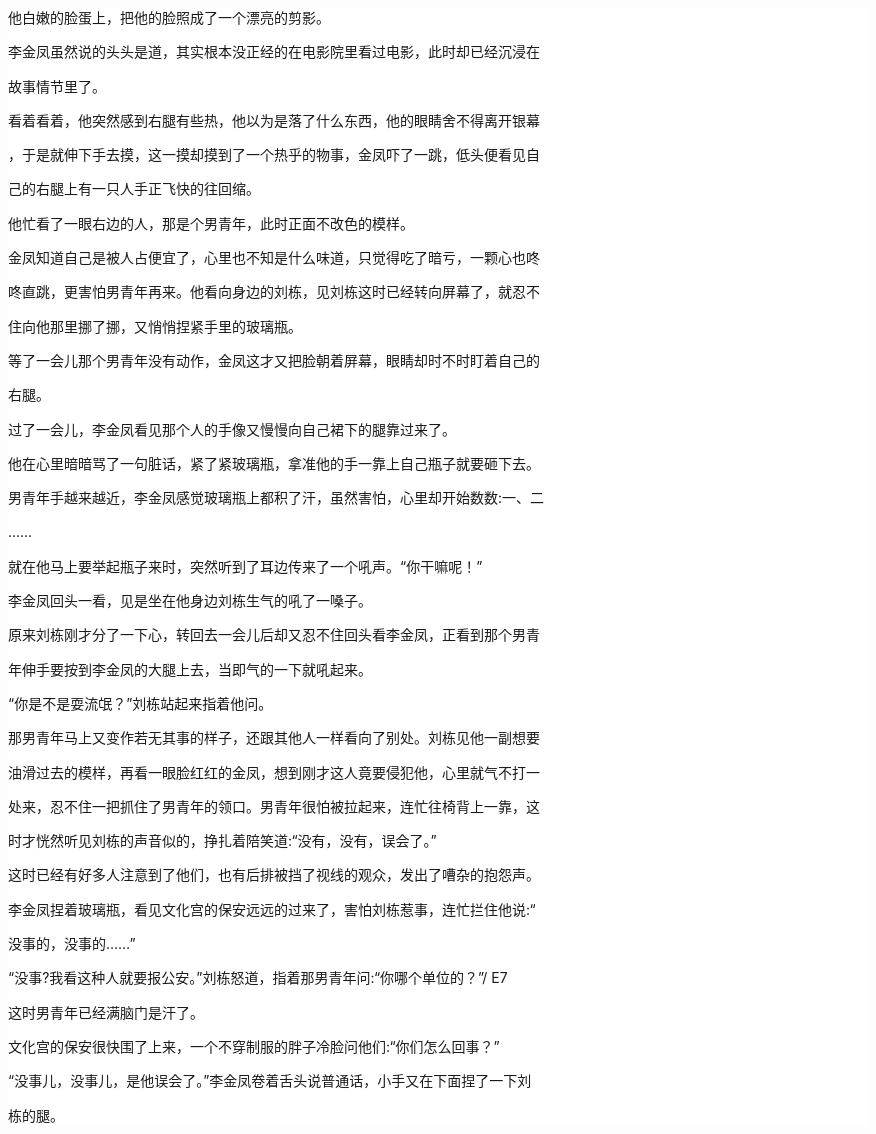 他白嫩的脸蛋上，把他的脸照成了一个漂亮的剪影。

李金凤虽然说的头头是道，其实根本没正经的在电影院里看过电影，此时却已经沉浸在

故事情节里了。

看着看着，他突然感到右腿有些热，他以为是落了什么东西，他的眼睛舍不得离开银幕

，于是就伸下手去摸，这一摸却摸到了一个热乎的物事，金凤吓了一跳，低头便看见自

己的右腿上有一只人手正飞快的往回缩。

他忙看了一眼右边的人，那是个男青年，此时正面不改色的模样。

金凤知道自己是被人占便宜了，心里也不知是什么味道，只觉得吃了暗亏，一颗心也咚

咚直跳，更害怕男青年再来。他看向身边的刘栋，见刘栋这时已经转向屏幕了，就忍不

住向他那里挪了挪，又悄悄捏紧手里的玻璃瓶。

等了一会儿那个男青年没有动作，金凤这才又把脸朝着屏幕，眼睛却时不时盯着自己的

右腿。

过了一会儿，李金凤看见那个人的手像又慢慢向自己裙下的腿靠过来了。

他在心里暗暗骂了一句脏话，紧了紧玻璃瓶，拿准他的手一靠上自己瓶子就要砸下去。

男青年手越来越近，李金凤感觉玻璃瓶上都积了汗，虽然害怕，心里却开始数数:一、二

……

就在他马上要举起瓶子来时，突然听到了耳边传来了一个吼声。“你干嘛呢！”

李金凤回头一看，见是坐在他身边刘栋生气的吼了一嗓子。

原来刘栋刚才分了一下心，转回去一会儿后却又忍不住回头看李金凤，正看到那个男青

年伸手要按到李金凤的大腿上去，当即气的一下就吼起来。

“你是不是耍流氓？”刘栋站起来指着他问。

那男青年马上又变作若无其事的样子，还跟其他人一样看向了别处。刘栋见他一副想要

油滑过去的模样，再看一眼脸红红的金凤，想到刚才这人竟要侵犯他，心里就气不打一

处来，忍不住一把抓住了男青年的领口。男青年很怕被拉起来，连忙往椅背上一靠，这

时才恍然听见刘栋的声音似的，挣扎着陪笑道:“没有，没有，误会了。”

这时已经有好多人注意到了他们，也有后排被挡了视线的观众，发出了嘈杂的抱怨声。

李金凤捏着玻璃瓶，看见文化宫的保安远远的过来了，害怕刘栋惹事，连忙拦住他说:“

没事的，没事的……”

“没事?我看这种人就要报公安。”刘栋怒道，指着那男青年问:“你哪个单位的？”/   E7

这时男青年已经满脑门是汗了。

文化宫的保安很快围了上来，一个不穿制服的胖子冷脸问他们:“你们怎么回事？”

“没事儿，没事儿，是他误会了。”李金凤卷着舌头说普通话，小手又在下面捏了一下刘

栋的腿。

